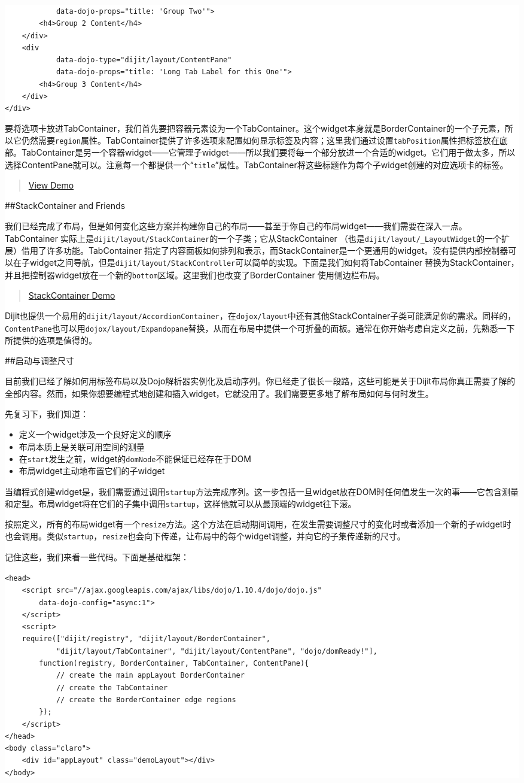 ```
            data-dojo-props="title: 'Group Two'">
        <h4>Group 2 Content</h4>
    </div>
    <div
            data-dojo-type="dijit/layout/ContentPane"
            data-dojo-props="title: 'Long Tab Label for this One'">
        <h4>Group 3 Content</h4>
    </div>
</div>
```

要将选项卡放进TabContainer，我们首先要把容器元素设为一个TabContainer。这个widget本身就是BorderContainer的一个子元素，所以它仍然需要`region`属性。TabContainer提供了许多选项来配置如何显示标签及内容；这里我们通过设置`tabPosition`属性把标签放在底部。TabContainer是另一个容器widget——它管理子widget——所以我们要将每一个部分放进一个合适的widget。它们用于做太多，所以选择ContentPane就可以。注意每一个都提供一个“`title`”属性。TabContainer将这些标题作为每个子widget创建的对应选项卡的标签。

>[View Demo](https://dojotoolkit.org/documentation/tutorials/1.10/dijit_layout/demo/appLayout.html)

##StackContainer and Friends

我们已经完成了布局，但是如何变化这些方案并构建你自己的布局——甚至于你自己的布局widget——我们需要在深入一点。TabContainer 实际上是`dijit/layout/StackContainer`的一个子类；它从StackContainer （也是`dijit/layout/_LayoutWidget`的一个扩展）借用了许多功能。TabContainer 指定了内容面板如何排列和表示，而StackContainer是一个更通用的widget。没有提供内部控制器可以在子widget之间导航，但是`dijit/layout/StackController`可以简单的实现。下面是我们如何将TabContainer 替换为StackContainer，并且把控制器widget放在一个新的`bottom`区域。这里我们也改变了BorderContainer 使用侧边栏布局。

> [StackContainer Demo](https://dojotoolkit.org/documentation/tutorials/1.10/dijit_layout/demo/stackContainerAppLayout.html)

Dijit也提供一个易用的`dijit/layout/AccordionContainer`，在`dojox/layout`中还有其他StackContainer子类可能满足你的需求。同样的，`ContentPane`也可以用`dojox/layout/Expandopane`替换，从而在布局中提供一个可折叠的面板。通常在你开始考虑自定义之前，先熟悉一下所提供的选项是值得的。

##启动与调整尺寸

目前我们已经了解如何用标签布局以及Dojo解析器实例化及启动序列。你已经走了很长一段路，这些可能是关于Dijit布局你真正需要了解的全部内容。然而，如果你想要编程式地创建和插入widget，它就没用了。我们需要更多地了解布局如何与何时发生。

先复习下，我们知道：

 - 定义一个widget涉及一个良好定义的顺序
 - 布局本质上是关联可用空间的测量
 - 在`start`发生之前，widget的`domNode`不能保证已经存在于DOM
 - 布局widget主动地布置它们的子widget

当编程式创建widget是，我们需要通过调用`startup`方法完成序列。这一步包括一旦widget放在DOM时任何值发生一次的事——它包含测量和定型。布局widget将在它们的子集中调用`startup`，这样他就可以从最顶端的widget往下滚。

按照定义，所有的布局widget有一个`resize`方法。这个方法在启动期间调用，在发生需要调整尺寸的变化时或者添加一个新的子widget时也会调用。类似`startup`，`resize`也会向下传递，让布局中的每个widget调整，并向它的子集传递新的尺寸。

记住这些，我们来看一些代码。下面是基础框架：

```
<head>
    <script src="//ajax.googleapis.com/ajax/libs/dojo/1.10.4/dojo/dojo.js"
        data-dojo-config="async:1">
    </script>
    <script>
    require(["dijit/registry", "dijit/layout/BorderContainer",
            "dijit/layout/TabContainer", "dijit/layout/ContentPane", "dojo/domReady!"],
        function(registry, BorderContainer, TabContainer, ContentPane){
            // create the main appLayout BorderContainer
            // create the TabContainer
            // create the BorderContainer edge regions
        });
    </script>
</head>
<body class="claro">
    <div id="appLayout" class="demoLayout"></div>
</body>
```